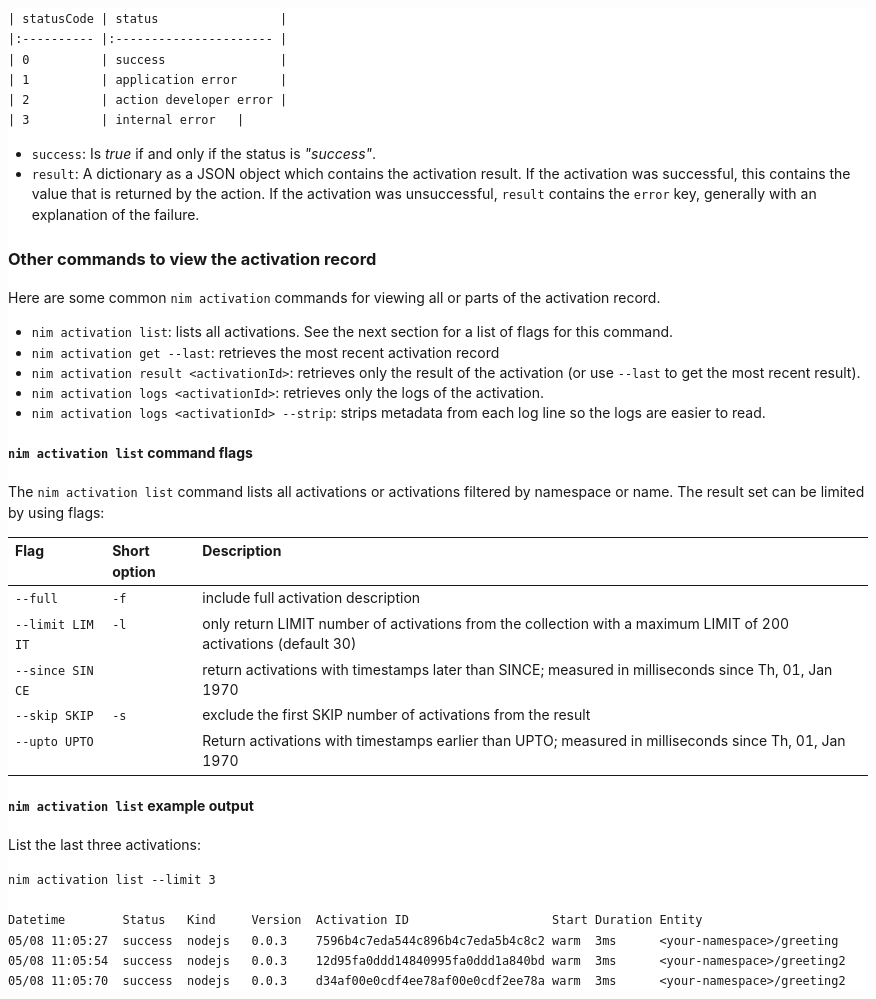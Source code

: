     | statusCode | status                 |
    |:---------- |:---------------------- |
    | 0          | success                |
    | 1          | application error      |
    | 2          | action developer error |
    | 3          | internal error   |
  - `success`: Is *true* if and only if the status is *"success"*.
  - `result`: A dictionary as a JSON object which contains the activation result. If the activation was successful, this contains the value that is returned by the action. If the activation was unsuccessful, `result` contains the `error` key, generally with an explanation of the failure.

### Other commands to view the activation record

Here are some common `nim activation` commands for viewing all or parts of the activation record.

- `nim activation list`: lists all activations. See the next section for a list of flags for this command.
- `nim activation get --last`: retrieves the most recent activation record
- `nim activation result <activationId>`: retrieves only the result of the activation (or use `--last` to get the most recent result).
- `nim activation logs <activationId>`: retrieves only the logs of the activation.
- `nim activation logs <activationId> --strip`: strips metadata from each log line so the logs are easier to read.

#### `nim activation list` command flags

The `nim activation list` command lists all activations or activations filtered by namespace or name. The result set can be limited by using flags:

| Flag | Short option | Description |
| :--------- | :--- | :------- |
| `--full` | `-f` | include full activation description |
| `--limit LIMIT` | `-l` | only return LIMIT number of activations from the collection with a maximum LIMIT of 200 activations (default 30) |
| `--since SINCE` | | return activations with timestamps later than SINCE; measured in milliseconds since Th, 01, Jan 1970 |
| `--skip SKIP` | `-s` | exclude the first SKIP number of activations from the result |
| `--upto UPTO` | | Return activations with timestamps earlier than UPTO; measured in milliseconds since Th, 01, Jan 1970 |

#### `nim activation list` example output

List the last three activations:

```
nim activation list --limit 3

Datetime        Status   Kind     Version  Activation ID                    Start Duration Entity                         
05/08 11:05:27  success  nodejs   0.0.3    7596b4c7eda544c896b4c7eda5b4c8c2 warm  3ms      <your-namespace>/greeting 
05/08 11:05:54  success  nodejs   0.0.3    12d95fa0ddd14840995fa0ddd1a840bd warm  3ms      <your-namespace>/greeting2 
05/08 11:05:70  success  nodejs   0.0.3    d34af00e0cdf4ee78af00e0cdf2ee78a warm  3ms      <your-namespace>/greeting2 
```
